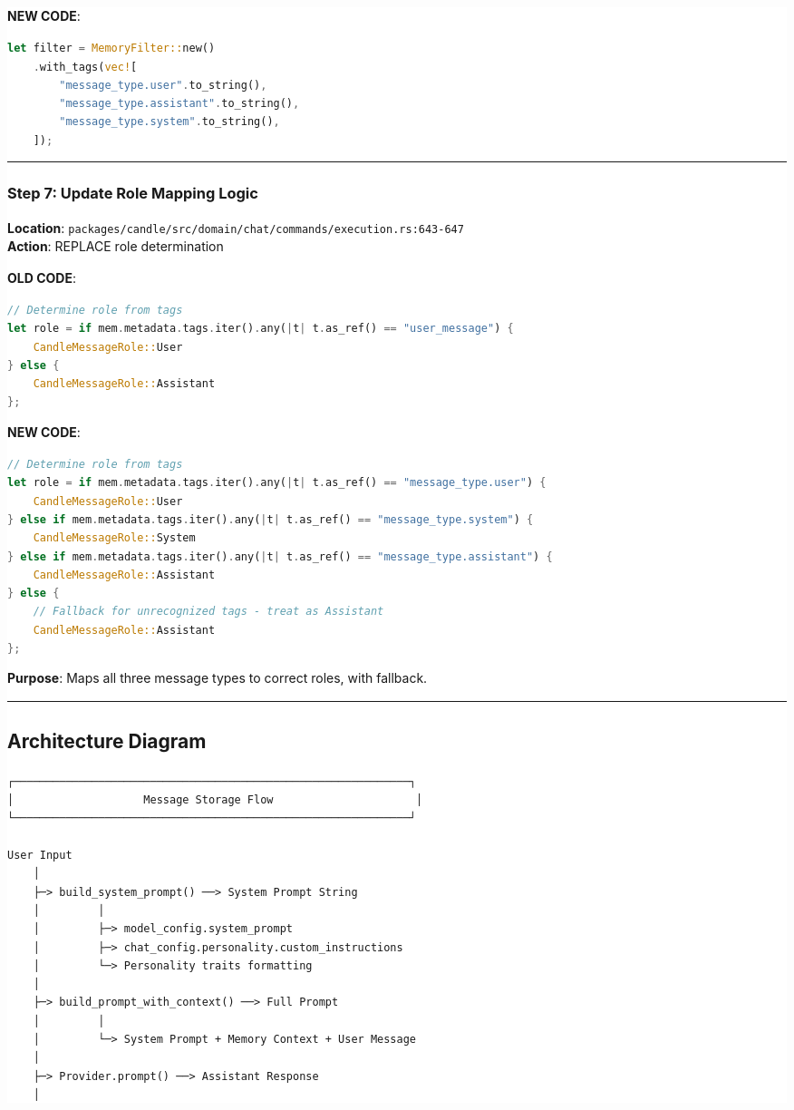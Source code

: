 **NEW CODE**:
```rust
let filter = MemoryFilter::new()
    .with_tags(vec![
        "message_type.user".to_string(),
        "message_type.assistant".to_string(),
        "message_type.system".to_string(),
    ]);
```

---

### Step 7: Update Role Mapping Logic

**Location**: `packages/candle/src/domain/chat/commands/execution.rs:643-647`  
**Action**: REPLACE role determination

**OLD CODE**:
```rust
// Determine role from tags
let role = if mem.metadata.tags.iter().any(|t| t.as_ref() == "user_message") {
    CandleMessageRole::User
} else {
    CandleMessageRole::Assistant
};
```

**NEW CODE**:
```rust
// Determine role from tags
let role = if mem.metadata.tags.iter().any(|t| t.as_ref() == "message_type.user") {
    CandleMessageRole::User
} else if mem.metadata.tags.iter().any(|t| t.as_ref() == "message_type.system") {
    CandleMessageRole::System
} else if mem.metadata.tags.iter().any(|t| t.as_ref() == "message_type.assistant") {
    CandleMessageRole::Assistant
} else {
    // Fallback for unrecognized tags - treat as Assistant
    CandleMessageRole::Assistant
};
```

**Purpose**: Maps all three message types to correct roles, with fallback.

---

## Architecture Diagram

```
┌─────────────────────────────────────────────────────────────┐
│                    Message Storage Flow                      │
└─────────────────────────────────────────────────────────────┘

User Input
    │
    ├─> build_system_prompt() ──> System Prompt String
    │         │
    │         ├─> model_config.system_prompt
    │         ├─> chat_config.personality.custom_instructions
    │         └─> Personality traits formatting
    │
    ├─> build_prompt_with_context() ──> Full Prompt
    │         │
    │         └─> System Prompt + Memory Context + User Message
    │
    ├─> Provider.prompt() ──> Assistant Response
    │
```